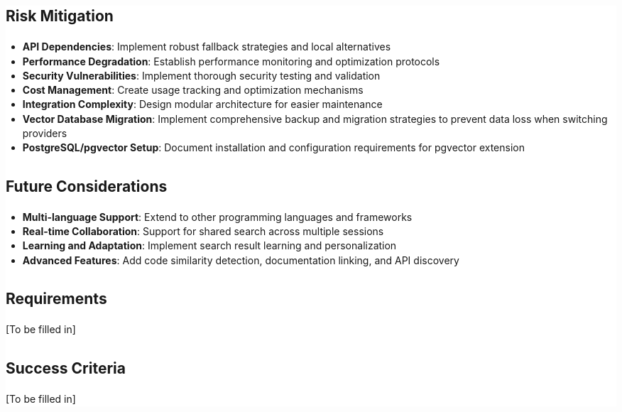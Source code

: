 ## Risk Mitigation

- **API Dependencies**: Implement robust fallback strategies and local alternatives
- **Performance Degradation**: Establish performance monitoring and optimization protocols
- **Security Vulnerabilities**: Implement thorough security testing and validation
- **Cost Management**: Create usage tracking and optimization mechanisms
- **Integration Complexity**: Design modular architecture for easier maintenance
- **Vector Database Migration**: Implement comprehensive backup and migration strategies to prevent data loss when switching providers
- **PostgreSQL/pgvector Setup**: Document installation and configuration requirements for pgvector extension

## Future Considerations

- **Multi-language Support**: Extend to other programming languages and frameworks
- **Real-time Collaboration**: Support for shared search across multiple sessions
- **Learning and Adaptation**: Implement search result learning and personalization
- **Advanced Features**: Add code similarity detection, documentation linking, and API discovery

## Requirements

[To be filled in]

## Success Criteria

[To be filled in]
